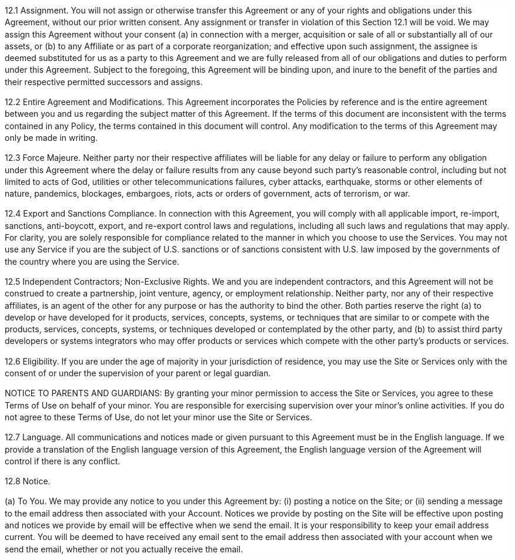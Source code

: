 12.1 Assignment. You will not assign or otherwise transfer this Agreement or any of your rights and obligations under this Agreement, without our prior written consent. Any assignment or transfer in violation of this Section 12.1 will be void. We may assign this Agreement without your consent (a) in connection with a merger, acquisition or sale of all or substantially all of our assets, or (b) to any Affiliate or as part of a corporate reorganization; and effective upon such assignment, the assignee is deemed substituted for us as a party to this Agreement and we are fully released from all of our obligations and duties to perform under this Agreement. Subject to the foregoing, this Agreement will be binding upon, and inure to the benefit of the parties and their respective permitted successors and assigns.

12.2 Entire Agreement and Modifications. This Agreement incorporates the Policies by reference and is the entire agreement between you and us regarding the subject matter of this Agreement. If the terms of this document are inconsistent with the terms contained in any Policy, the terms contained in this document will control. Any modification to the terms of this Agreement may only be made in writing.

12.3 Force Majeure. Neither party nor their respective affiliates will be liable for any delay or failure to perform any obligation under this Agreement where the delay or failure results from any cause beyond such party’s reasonable control, including but not limited to acts of God, utilities or other telecommunications failures, cyber attacks, earthquake, storms or other elements of nature, pandemics, blockages, embargoes, riots, acts or orders of government, acts of terrorism, or war.

12.4 Export and Sanctions Compliance. In connection with this Agreement, you will comply with all applicable import, re-import, sanctions, anti-boycott, export, and re-export control laws and regulations, including all such laws and regulations that may apply. For clarity, you are solely responsible for compliance related to the manner in which you choose to use the Services. You may not use any Service if you are the subject of U.S. sanctions or of sanctions consistent with U.S. law imposed by the governments of the country where you are using the Service. 

12.5 Independent Contractors; Non-Exclusive Rights. We and you are independent contractors, and this Agreement will not be construed to create a partnership, joint venture, agency, or employment relationship. Neither party, nor any of their respective affiliates, is an agent of the other for any purpose or has the authority to bind the other. Both parties reserve the right (a) to develop or have developed for it products, services, concepts, systems, or techniques that are similar to or compete with the products, services, concepts, systems, or techniques developed or contemplated by the other party, and (b) to assist third party developers or systems integrators who may offer products or services which compete with the other party’s products or services.

12.6 Eligibility. If you are under the age of majority in your jurisdiction of residence, you may use the Site or Services only with the consent of or under the supervision of your parent or legal guardian.

NOTICE TO PARENTS AND GUARDIANS: By granting your minor permission to access the Site or Services, you agree to these Terms of Use on behalf of your minor. You are responsible for exercising supervision over your minor’s online activities. If you do not agree to these Terms of Use, do not let your minor use the Site or Services.

12.7 Language. All communications and notices made or given pursuant to this Agreement must be in the English language. If we provide a translation of the English language version of this Agreement, the English language version of the Agreement will control if there is any conflict.

12.8 Notice.

(a) To You. We may provide any notice to you under this Agreement by: (i) posting a notice on the Site; or (ii) sending a message to the email address then associated with your Account. Notices we provide by posting on the Site will be effective upon posting and notices we provide by email will be effective when we send the email. It is your responsibility to keep your email address current. You will be deemed to have received any email sent to the email address then associated with your account when we send the email, whether or not you actually receive the email.
